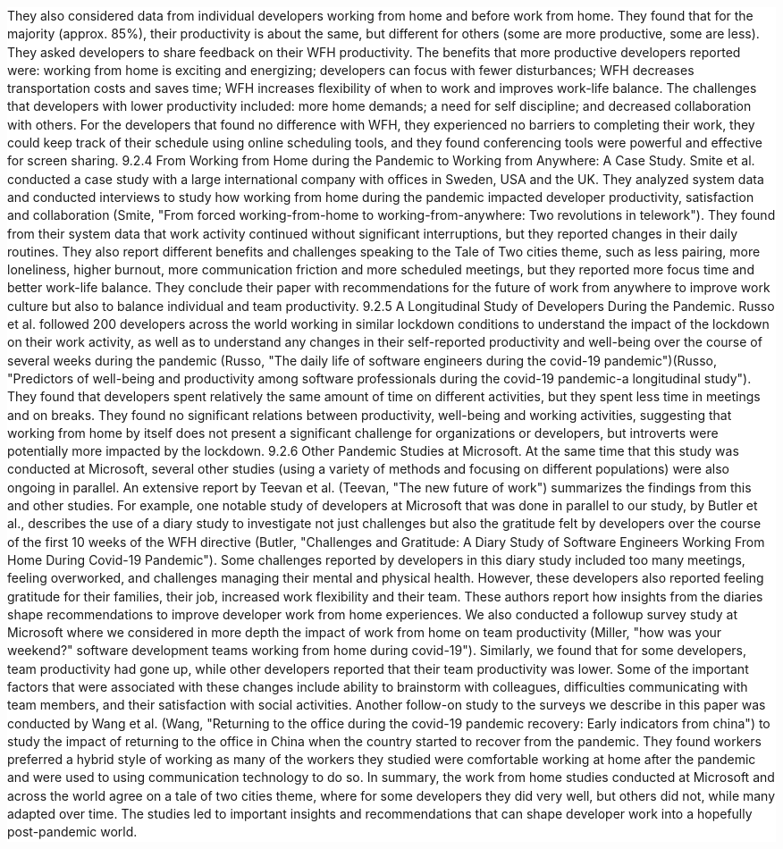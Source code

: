 They also considered data from individual developers working from home and before work from home. They found that for the majority (approx. 85%), their productivity is about the same, but different for others (some are more productive, some are less). They asked developers to share feedback on their WFH productivity. The benefits that more productive developers reported were: working from home is exciting and energizing; developers can focus with fewer disturbances; WFH decreases transportation costs and saves time; WFH increases flexibility of when to work and improves work-life balance. The challenges that developers with lower productivity included: more home demands; a need for self discipline; and decreased collaboration with others. For the developers that found no difference with WFH, they experienced no barriers to completing their work, they could keep track of their schedule using online scheduling tools, and they found conferencing tools were powerful and effective for screen sharing. 9.2.4 From Working from Home during the Pandemic to Working from Anywhere: A Case Study. Smite et al. conducted a case study with a large international company with offices in Sweden, USA and the UK. They analyzed system data and conducted interviews to study how working from home during the pandemic impacted developer productivity, satisfaction and collaboration (Smite, "From forced working-from-home to working-from-anywhere: Two revolutions in telework"). They found from their system data that work activity continued without significant interruptions, but they reported changes in their daily routines. They also report different benefits and challenges speaking to the Tale of Two cities theme, such as less pairing, more loneliness, higher burnout, more communication friction and more scheduled meetings, but they reported more focus time and better work-life balance. They conclude their paper with recommendations for the future of work from anywhere to improve work culture but also to balance individual and team productivity. 9.2.5 A Longitudinal Study of Developers During the Pandemic. Russo et al. followed 200 developers across the world working in similar lockdown conditions to understand the impact of the lockdown on their work activity, as well as to understand any changes in their self-reported productivity and well-being over the course of several weeks during the pandemic (Russo, "The daily life of software engineers during the covid-19 pandemic")(Russo, "Predictors of well-being and productivity among software professionals during the covid-19 pandemic-a longitudinal study"). They found that developers spent relatively the same amount of time on different activities, but they spent less time in meetings and on breaks. They found no significant relations between productivity, well-being and working activities, suggesting that working from home by itself does not present a significant challenge for organizations or developers, but introverts were potentially more impacted by the lockdown. 9.2.6 Other Pandemic Studies at Microsoft. At the same time that this study was conducted at Microsoft, several other studies (using a variety of methods and focusing on different populations) were also ongoing in parallel. An extensive report by Teevan et al. (Teevan, "The new future of work") summarizes the findings from this and other studies. For example, one notable study of developers at Microsoft that was done in parallel to our study, by Butler et al., describes the use of a diary study to investigate not just challenges but also the gratitude felt by developers over the course of the first 10 weeks of the WFH directive (Butler, "Challenges and Gratitude: A Diary Study of Software Engineers Working From Home During Covid-19 Pandemic"). Some challenges reported by developers in this diary study included too many meetings, feeling overworked, and challenges managing their mental and physical health. However, these developers also reported feeling gratitude for their families, their job, increased work flexibility and their team. These authors report how insights from the diaries shape recommendations to improve developer work from home experiences.
We also conducted a followup survey study at Microsoft where we considered in more depth the impact of work from home on team productivity (Miller, "how was your weekend?" software development teams working from home during covid-19"). Similarly, we found that for some developers, team productivity had gone up, while other developers reported that their team productivity was lower. Some of the important factors that were associated with these changes include ability to brainstorm with colleagues, difficulties communicating with team members, and their satisfaction with social activities. Another follow-on study to the surveys we describe in this paper was conducted by Wang et al. (Wang, "Returning to the office during the covid-19 pandemic recovery: Early indicators from china") to study the impact of returning to the office in China when the country started to recover from the pandemic. They found workers preferred a hybrid style of working as many of the workers they studied were comfortable working at home after the pandemic and were used to using communication technology to do so.
In summary, the work from home studies conducted at Microsoft and across the world agree on a tale of two cities theme, where for some developers they did very well, but others did not, while many adapted over time. The studies led to important insights and recommendations that can shape developer work into a hopefully post-pandemic world.
